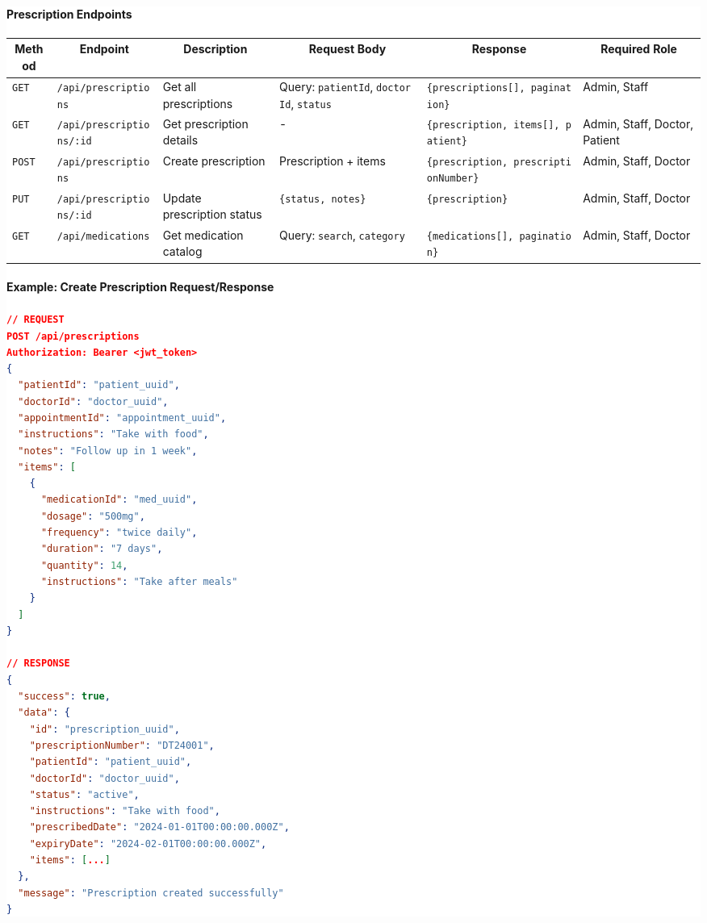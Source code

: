 #### **Prescription Endpoints**
| Method | Endpoint | Description | Request Body | Response | Required Role |
|--------|----------|-------------|--------------|----------|---------------|
| `GET` | `/api/prescriptions` | Get all prescriptions | Query: `patientId`, `doctorId`, `status` | `{prescriptions[], pagination}` | Admin, Staff |
| `GET` | `/api/prescriptions/:id` | Get prescription details | - | `{prescription, items[], patient}` | Admin, Staff, Doctor, Patient |
| `POST` | `/api/prescriptions` | Create prescription | Prescription + items | `{prescription, prescriptionNumber}` | Admin, Staff, Doctor |
| `PUT` | `/api/prescriptions/:id` | Update prescription status | `{status, notes}` | `{prescription}` | Admin, Staff, Doctor |
| `GET` | `/api/medications` | Get medication catalog | Query: `search`, `category` | `{medications[], pagination}` | Admin, Staff, Doctor |

#### **Example: Create Prescription Request/Response**
```json
// REQUEST
POST /api/prescriptions
Authorization: Bearer <jwt_token>
{
  "patientId": "patient_uuid",
  "doctorId": "doctor_uuid",
  "appointmentId": "appointment_uuid",
  "instructions": "Take with food",
  "notes": "Follow up in 1 week",
  "items": [
    {
      "medicationId": "med_uuid",
      "dosage": "500mg",
      "frequency": "twice daily",
      "duration": "7 days",
      "quantity": 14,
      "instructions": "Take after meals"
    }
  ]
}

// RESPONSE
{
  "success": true,
  "data": {
    "id": "prescription_uuid",
    "prescriptionNumber": "DT24001",
    "patientId": "patient_uuid",
    "doctorId": "doctor_uuid",
    "status": "active",
    "instructions": "Take with food",
    "prescribedDate": "2024-01-01T00:00:00.000Z",
    "expiryDate": "2024-02-01T00:00:00.000Z",
    "items": [...]
  },
  "message": "Prescription created successfully"
}
```

